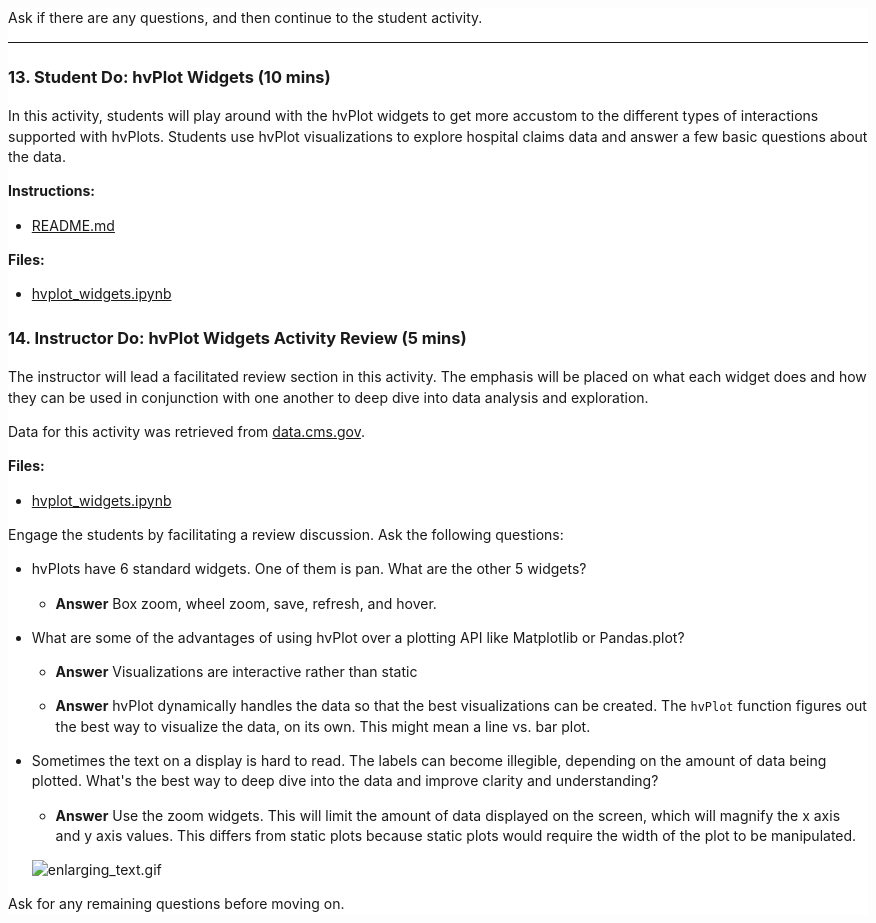 Ask if there are any questions, and then continue to the student activity.

- - -

### 13. Student Do: hvPlot Widgets (10 mins)

In this activity, students will play around with the hvPlot widgets to get more accustom to the different types of interactions supported with hvPlots. Students use hvPlot visualizations to explore hospital claims data and answer a few basic questions about the data.

**Instructions:**

* [README.md](Activities/13-Stu_hvPlot_Widgets/README.md)

**Files:**

* [hvplot_widgets.ipynb](Activities/13-Stu_hvPlot_Widgets/Unsolved/hvplot_widgets.ipynb)

### 14. Instructor Do: hvPlot Widgets Activity Review (5 mins)

The instructor will lead a facilitated review section in this activity. The emphasis will be placed on what each widget does and how they can be used in conjunction with one another to deep dive into data analysis and exploration.

Data for this activity was retrieved from [data.cms.gov](https://data.cms.gov/Medicare-Inpatient/Inpatient-Prospective-Payment-System-IPPS-Provider/97k6-zzx3).

**Files:**

* [hvplot_widgets.ipynb](Activities/13-Stu_hvPlot_Widgets/Solved/hvplot_widgets.ipynb)

Engage the students by facilitating a review discussion. Ask the following questions:

* hvPlots have 6 standard widgets. One of them is pan. What are the other 5 widgets?

  * **Answer** Box zoom, wheel zoom, save, refresh, and hover.

* What are some of the advantages of using hvPlot over a plotting API like Matplotlib or Pandas.plot?

  * **Answer** Visualizations are interactive rather than static

  * **Answer** hvPlot dynamically handles the data so that the best visualizations can be created. The `hvPlot` function figures out the best way to visualize the data, on its own. This might mean a line vs. bar plot.

* Sometimes the text on a display is hard to read. The labels can become illegible, depending on the amount of data being plotted. What's the best way to deep dive into the data and improve clarity and understanding?

  * **Answer** Use the zoom widgets. This will limit the amount of data displayed on the screen, which will magnify the x axis and y axis values. This differs from static plots because static plots would require the width of the plot to be manipulated.

  ![enlarging_text.gif](Images/enlarging_text.gif)

Ask for any remaining questions before moving on.
